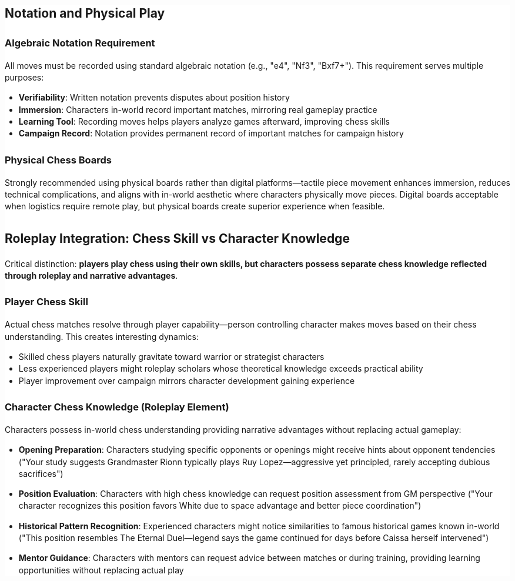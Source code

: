 ## Notation and Physical Play

### Algebraic Notation Requirement

All moves must be recorded using standard algebraic notation (e.g., "e4", "Nf3", "Bxf7+"). This requirement serves multiple purposes:

- **Verifiability**: Written notation prevents disputes about position history
- **Immersion**: Characters in-world record important matches, mirroring real gameplay practice
- **Learning Tool**: Recording moves helps players analyze games afterward, improving chess skills
- **Campaign Record**: Notation provides permanent record of important matches for campaign history

### Physical Chess Boards

Strongly recommended using physical boards rather than digital platforms—tactile piece movement enhances immersion, reduces technical complications, and aligns with in-world aesthetic where characters physically move pieces. Digital boards acceptable when logistics require remote play, but physical boards create superior experience when feasible.

## Roleplay Integration: Chess Skill vs Character Knowledge

Critical distinction: **players play chess using their own skills, but characters possess separate chess knowledge reflected through roleplay and narrative advantages**.

### Player Chess Skill

Actual chess matches resolve through player capability—person controlling character makes moves based on their chess understanding. This creates interesting dynamics:
- Skilled chess players naturally gravitate toward warrior or strategist characters
- Less experienced players might roleplay scholars whose theoretical knowledge exceeds practical ability
- Player improvement over campaign mirrors character development gaining experience

### Character Chess Knowledge (Roleplay Element)

Characters possess in-world chess understanding providing narrative advantages without replacing actual gameplay:

- **Opening Preparation**: Characters studying specific opponents or openings might receive hints about opponent tendencies ("Your study suggests Grandmaster Rionn typically plays Ruy Lopez—aggressive yet principled, rarely accepting dubious sacrifices")

- **Position Evaluation**: Characters with high chess knowledge can request position assessment from GM perspective ("Your character recognizes this position favors White due to space advantage and better piece coordination")

- **Historical Pattern Recognition**: Experienced characters might notice similarities to famous historical games known in-world ("This position resembles The Eternal Duel—legend says the game continued for days before Caissa herself intervened")

- **Mentor Guidance**: Characters with mentors can request advice between matches or during training, providing learning opportunities without replacing actual play

